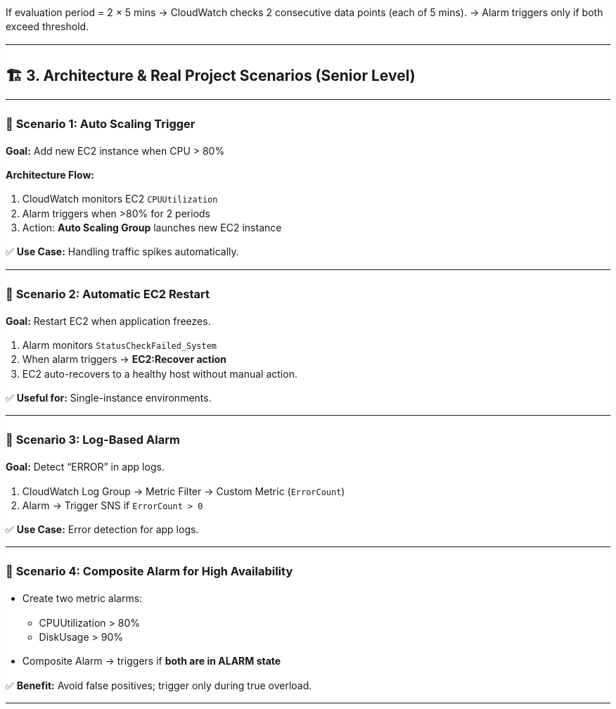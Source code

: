If evaluation period = 2 × 5 mins
→ CloudWatch checks 2 consecutive data points (each of 5 mins).
→ Alarm triggers only if both exceed threshold.

---

## 🏗️ 3. **Architecture & Real Project Scenarios (Senior Level)**

---

### 🧠 **Scenario 1: Auto Scaling Trigger**

**Goal:** Add new EC2 instance when CPU > 80%

**Architecture Flow:**

1. CloudWatch monitors EC2 `CPUUtilization`
2. Alarm triggers when >80% for 2 periods
3. Action: **Auto Scaling Group** launches new EC2 instance

✅ **Use Case:** Handling traffic spikes automatically.

---

### 🧠 **Scenario 2: Automatic EC2 Restart**

**Goal:** Restart EC2 when application freezes.

1. Alarm monitors `StatusCheckFailed_System`
2. When alarm triggers → **EC2:Recover action**
3. EC2 auto-recovers to a healthy host without manual action.

✅ **Useful for:** Single-instance environments.

---

### 🧠 **Scenario 3: Log-Based Alarm**

**Goal:** Detect “ERROR” in app logs.

1. CloudWatch Log Group → Metric Filter → Custom Metric (`ErrorCount`)
2. Alarm → Trigger SNS if `ErrorCount > 0`

✅ **Use Case:** Error detection for app logs.

---

### 🧠 **Scenario 4: Composite Alarm for High Availability**

* Create two metric alarms:

  * CPUUtilization > 80%
  * DiskUsage > 90%
* Composite Alarm → triggers if **both are in ALARM state**

✅ **Benefit:** Avoid false positives; trigger only during true overload.

---
